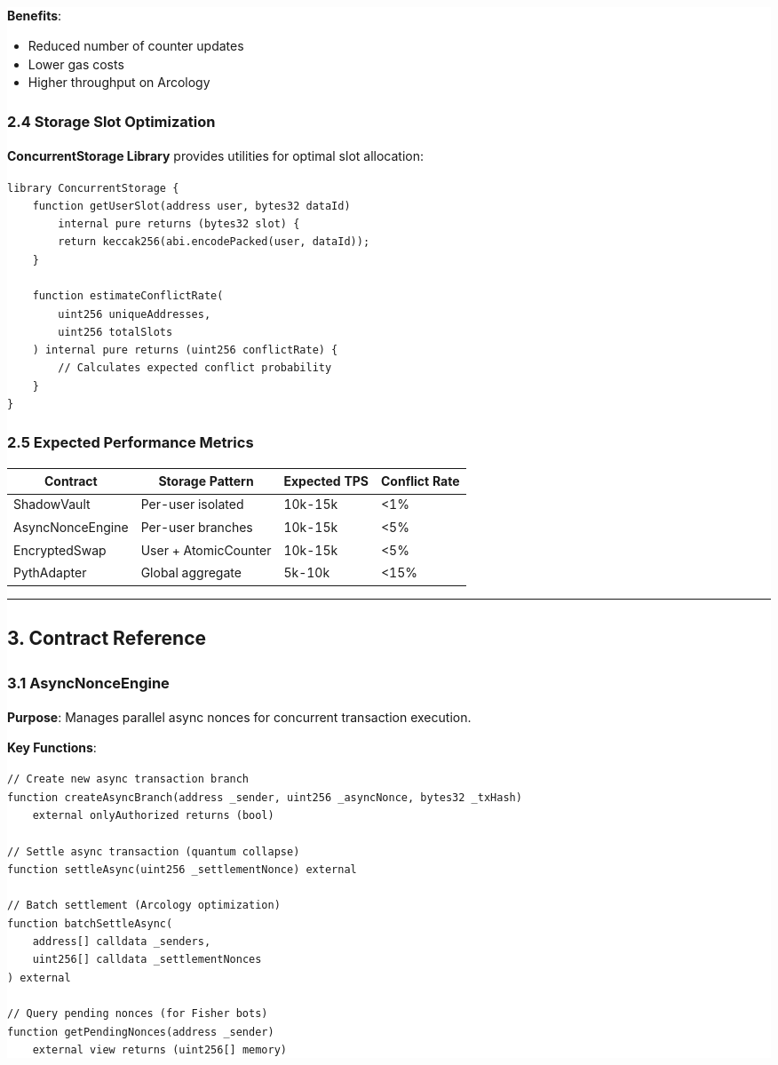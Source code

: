 **Benefits**:
- Reduced number of counter updates
- Lower gas costs
- Higher throughput on Arcology

### 2.4 Storage Slot Optimization

**ConcurrentStorage Library** provides utilities for optimal slot allocation:

```solidity
library ConcurrentStorage {
    function getUserSlot(address user, bytes32 dataId) 
        internal pure returns (bytes32 slot) {
        return keccak256(abi.encodePacked(user, dataId));
    }
    
    function estimateConflictRate(
        uint256 uniqueAddresses,
        uint256 totalSlots
    ) internal pure returns (uint256 conflictRate) {
        // Calculates expected conflict probability
    }
}
```

### 2.5 Expected Performance Metrics

| Contract | Storage Pattern | Expected TPS | Conflict Rate |
|----------|----------------|--------------|---------------|
| ShadowVault | Per-user isolated | 10k-15k | <1% |
| AsyncNonceEngine | Per-user branches | 10k-15k | <5% |
| EncryptedSwap | User + AtomicCounter | 10k-15k | <5% |
| PythAdapter | Global aggregate | 5k-10k | <15% |

---

## 3. Contract Reference

### 3.1 AsyncNonceEngine

**Purpose**: Manages parallel async nonces for concurrent transaction execution.

**Key Functions**:

```solidity
// Create new async transaction branch
function createAsyncBranch(address _sender, uint256 _asyncNonce, bytes32 _txHash) 
    external onlyAuthorized returns (bool)

// Settle async transaction (quantum collapse)
function settleAsync(uint256 _settlementNonce) external

// Batch settlement (Arcology optimization)
function batchSettleAsync(
    address[] calldata _senders,
    uint256[] calldata _settlementNonces
) external

// Query pending nonces (for Fisher bots)
function getPendingNonces(address _sender) 
    external view returns (uint256[] memory)
```
